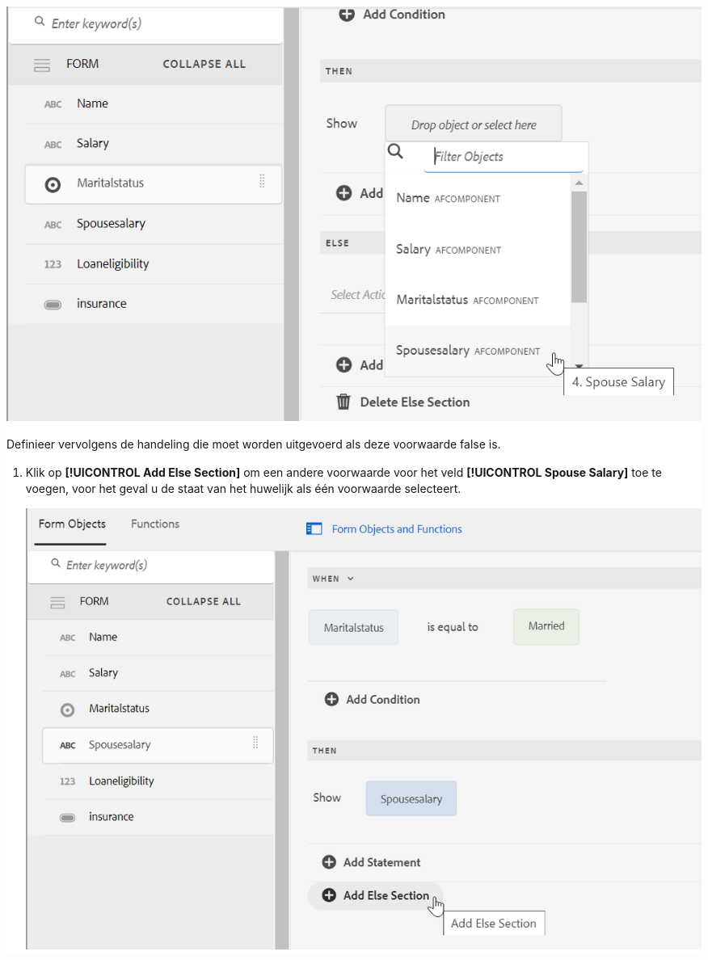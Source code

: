    ![ schrijven-rules-visual-editor-6 ](assets/write-rules-visual-editor-6-cc.png)

   Definieer vervolgens de handeling die moet worden uitgevoerd als deze voorwaarde false is.
1. Klik op **[!UICONTROL Add Else Section]** om een andere voorwaarde voor het veld **[!UICONTROL Spouse Salary]** toe te voegen, voor het geval u de staat van het huwelijk als één voorwaarde selecteert.

   ![ wanneer-anders ](assets/when-else.png)
